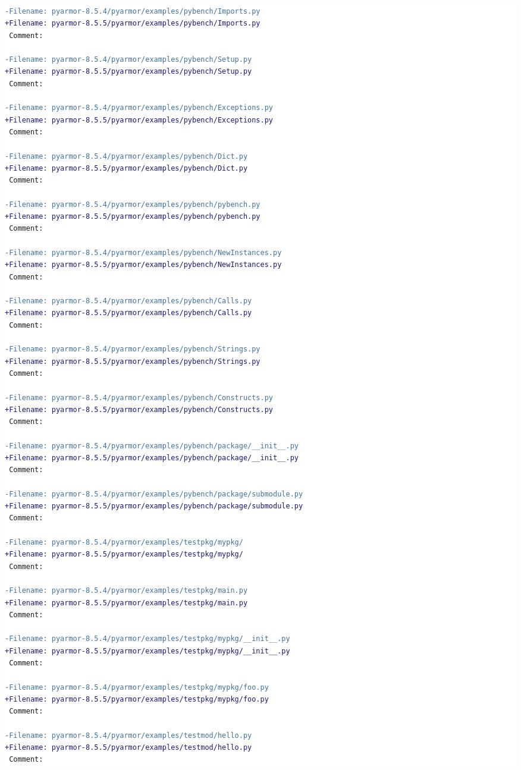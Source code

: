 ```diff
-Filename: pyarmor-8.5.4/pyarmor/examples/pybench/Imports.py
+Filename: pyarmor-8.5.5/pyarmor/examples/pybench/Imports.py
 Comment: 
 
-Filename: pyarmor-8.5.4/pyarmor/examples/pybench/Setup.py
+Filename: pyarmor-8.5.5/pyarmor/examples/pybench/Setup.py
 Comment: 
 
-Filename: pyarmor-8.5.4/pyarmor/examples/pybench/Exceptions.py
+Filename: pyarmor-8.5.5/pyarmor/examples/pybench/Exceptions.py
 Comment: 
 
-Filename: pyarmor-8.5.4/pyarmor/examples/pybench/Dict.py
+Filename: pyarmor-8.5.5/pyarmor/examples/pybench/Dict.py
 Comment: 
 
-Filename: pyarmor-8.5.4/pyarmor/examples/pybench/pybench.py
+Filename: pyarmor-8.5.5/pyarmor/examples/pybench/pybench.py
 Comment: 
 
-Filename: pyarmor-8.5.4/pyarmor/examples/pybench/NewInstances.py
+Filename: pyarmor-8.5.5/pyarmor/examples/pybench/NewInstances.py
 Comment: 
 
-Filename: pyarmor-8.5.4/pyarmor/examples/pybench/Calls.py
+Filename: pyarmor-8.5.5/pyarmor/examples/pybench/Calls.py
 Comment: 
 
-Filename: pyarmor-8.5.4/pyarmor/examples/pybench/Strings.py
+Filename: pyarmor-8.5.5/pyarmor/examples/pybench/Strings.py
 Comment: 
 
-Filename: pyarmor-8.5.4/pyarmor/examples/pybench/Constructs.py
+Filename: pyarmor-8.5.5/pyarmor/examples/pybench/Constructs.py
 Comment: 
 
-Filename: pyarmor-8.5.4/pyarmor/examples/pybench/package/__init__.py
+Filename: pyarmor-8.5.5/pyarmor/examples/pybench/package/__init__.py
 Comment: 
 
-Filename: pyarmor-8.5.4/pyarmor/examples/pybench/package/submodule.py
+Filename: pyarmor-8.5.5/pyarmor/examples/pybench/package/submodule.py
 Comment: 
 
-Filename: pyarmor-8.5.4/pyarmor/examples/testpkg/mypkg/
+Filename: pyarmor-8.5.5/pyarmor/examples/testpkg/mypkg/
 Comment: 
 
-Filename: pyarmor-8.5.4/pyarmor/examples/testpkg/main.py
+Filename: pyarmor-8.5.5/pyarmor/examples/testpkg/main.py
 Comment: 
 
-Filename: pyarmor-8.5.4/pyarmor/examples/testpkg/mypkg/__init__.py
+Filename: pyarmor-8.5.5/pyarmor/examples/testpkg/mypkg/__init__.py
 Comment: 
 
-Filename: pyarmor-8.5.4/pyarmor/examples/testpkg/mypkg/foo.py
+Filename: pyarmor-8.5.5/pyarmor/examples/testpkg/mypkg/foo.py
 Comment: 
 
-Filename: pyarmor-8.5.4/pyarmor/examples/testmod/hello.py
+Filename: pyarmor-8.5.5/pyarmor/examples/testmod/hello.py
 Comment: 
```
